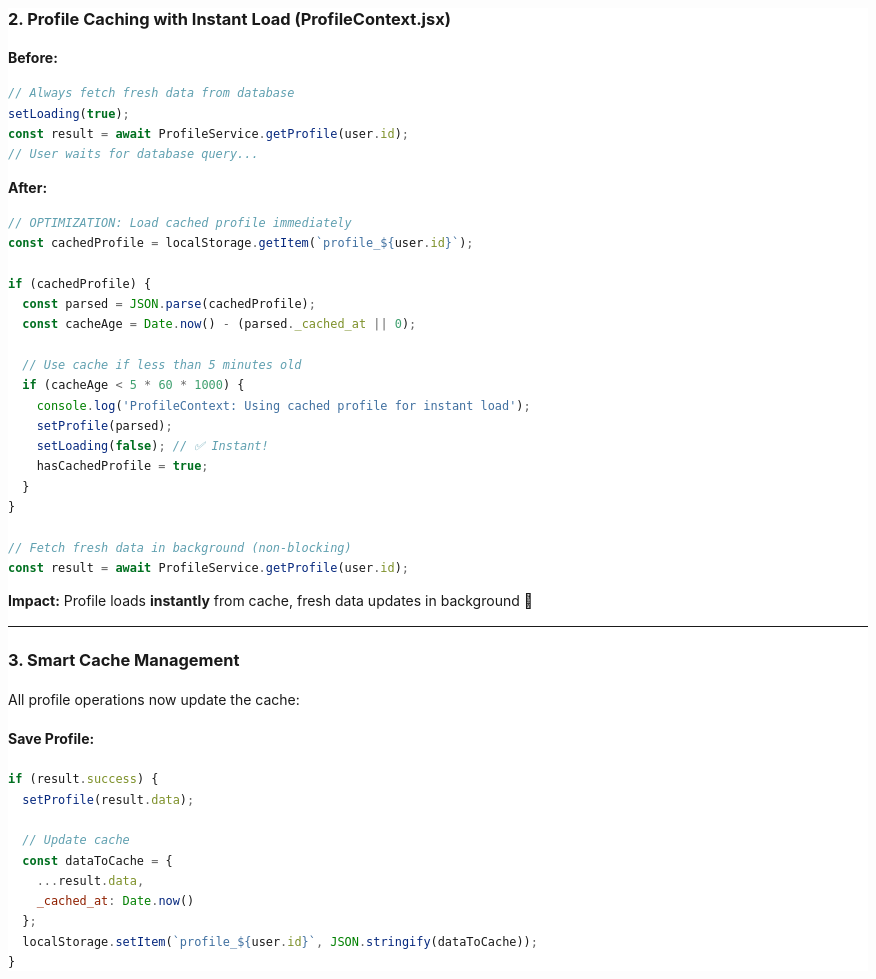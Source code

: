 ### **2. Profile Caching with Instant Load** (ProfileContext.jsx)

**Before:**
```javascript
// Always fetch fresh data from database
setLoading(true);
const result = await ProfileService.getProfile(user.id);
// User waits for database query...
```

**After:**
```javascript
// OPTIMIZATION: Load cached profile immediately
const cachedProfile = localStorage.getItem(`profile_${user.id}`);

if (cachedProfile) {
  const parsed = JSON.parse(cachedProfile);
  const cacheAge = Date.now() - (parsed._cached_at || 0);
  
  // Use cache if less than 5 minutes old
  if (cacheAge < 5 * 60 * 1000) {
    console.log('ProfileContext: Using cached profile for instant load');
    setProfile(parsed);
    setLoading(false); // ✅ Instant!
    hasCachedProfile = true;
  }
}

// Fetch fresh data in background (non-blocking)
const result = await ProfileService.getProfile(user.id);
```

**Impact:** Profile loads **instantly** from cache, fresh data updates in background 🚀

---

### **3. Smart Cache Management**

All profile operations now update the cache:

#### **Save Profile:**
```javascript
if (result.success) {
  setProfile(result.data);
  
  // Update cache
  const dataToCache = {
    ...result.data,
    _cached_at: Date.now()
  };
  localStorage.setItem(`profile_${user.id}`, JSON.stringify(dataToCache));
}
```
